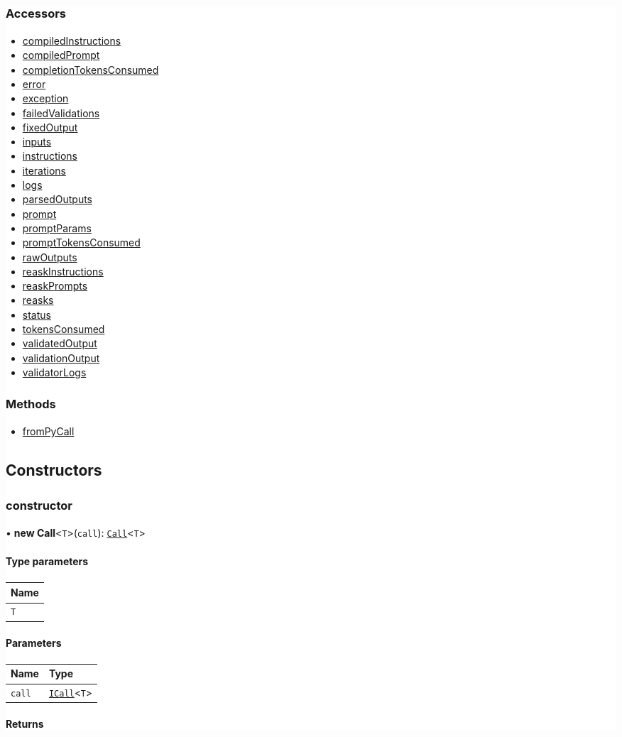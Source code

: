 ### Accessors

- [compiledInstructions](History.Call.md#compiledinstructions)
- [compiledPrompt](History.Call.md#compiledprompt)
- [completionTokensConsumed](History.Call.md#completiontokensconsumed)
- [error](History.Call.md#error)
- [exception](History.Call.md#exception)
- [failedValidations](History.Call.md#failedvalidations)
- [fixedOutput](History.Call.md#fixedoutput)
- [inputs](History.Call.md#inputs)
- [instructions](History.Call.md#instructions)
- [iterations](History.Call.md#iterations)
- [logs](History.Call.md#logs)
- [parsedOutputs](History.Call.md#parsedoutputs)
- [prompt](History.Call.md#prompt)
- [promptParams](History.Call.md#promptparams)
- [promptTokensConsumed](History.Call.md#prompttokensconsumed)
- [rawOutputs](History.Call.md#rawoutputs)
- [reaskInstructions](History.Call.md#reaskinstructions)
- [reaskPrompts](History.Call.md#reaskprompts)
- [reasks](History.Call.md#reasks)
- [status](History.Call.md#status)
- [tokensConsumed](History.Call.md#tokensconsumed)
- [validatedOutput](History.Call.md#validatedoutput)
- [validationOutput](History.Call.md#validationoutput)
- [validatorLogs](History.Call.md#validatorlogs)

### Methods

- [fromPyCall](History.Call.md#frompycall)

## Constructors

### constructor

• **new Call**\<`T`\>(`call`): [`Call`](History.Call.md)\<`T`\>

#### Type parameters

| Name |
| :------ |
| `T` |

#### Parameters

| Name | Type |
| :------ | :------ |
| `call` | [`ICall`](../interfaces/History.ICall.md)\<`T`\> |

#### Returns
